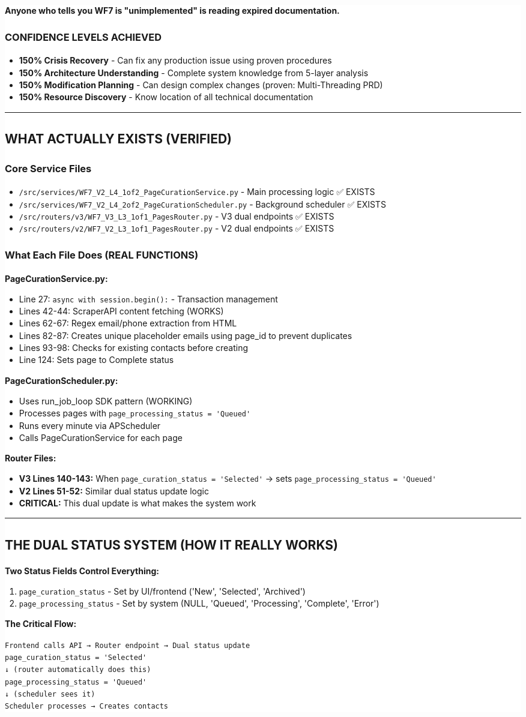 **Anyone who tells you WF7 is "unimplemented" is reading expired documentation.**

### **CONFIDENCE LEVELS ACHIEVED**
- **150% Crisis Recovery** - Can fix any production issue using proven procedures
- **150% Architecture Understanding** - Complete system knowledge from 5-layer analysis  
- **150% Modification Planning** - Can design complex changes (proven: Multi-Threading PRD)
- **150% Resource Discovery** - Know location of all technical documentation

---

## WHAT ACTUALLY EXISTS (VERIFIED)

### Core Service Files
- `/src/services/WF7_V2_L4_1of2_PageCurationService.py` - Main processing logic ✅ EXISTS
- `/src/services/WF7_V2_L4_2of2_PageCurationScheduler.py` - Background scheduler ✅ EXISTS  
- `/src/routers/v3/WF7_V3_L3_1of1_PagesRouter.py` - V3 dual endpoints ✅ EXISTS
- `/src/routers/v2/WF7_V2_L3_1of1_PagesRouter.py` - V2 dual endpoints ✅ EXISTS

### What Each File Does (REAL FUNCTIONS)
**PageCurationService.py:**
- Line 27: `async with session.begin():` - Transaction management
- Lines 42-44: ScraperAPI content fetching (WORKS)
- Lines 62-67: Regex email/phone extraction from HTML
- Lines 82-87: Creates unique placeholder emails using page_id to prevent duplicates
- Lines 93-98: Checks for existing contacts before creating
- Line 124: Sets page to Complete status

**PageCurationScheduler.py:**
- Uses run_job_loop SDK pattern (WORKING)
- Processes pages with `page_processing_status = 'Queued'` 
- Runs every minute via APScheduler
- Calls PageCurationService for each page

**Router Files:**
- **V3 Lines 140-143:** When `page_curation_status = 'Selected'` → sets `page_processing_status = 'Queued'`
- **V2 Lines 51-52:** Similar dual status update logic
- **CRITICAL:** This dual update is what makes the system work

---

## THE DUAL STATUS SYSTEM (HOW IT REALLY WORKS)

**Two Status Fields Control Everything:**
1. `page_curation_status` - Set by UI/frontend ('New', 'Selected', 'Archived')
2. `page_processing_status` - Set by system (NULL, 'Queued', 'Processing', 'Complete', 'Error')

**The Critical Flow:**
```
Frontend calls API → Router endpoint → Dual status update
page_curation_status = 'Selected' 
↓ (router automatically does this)
page_processing_status = 'Queued'
↓ (scheduler sees it)
Scheduler processes → Creates contacts
```
